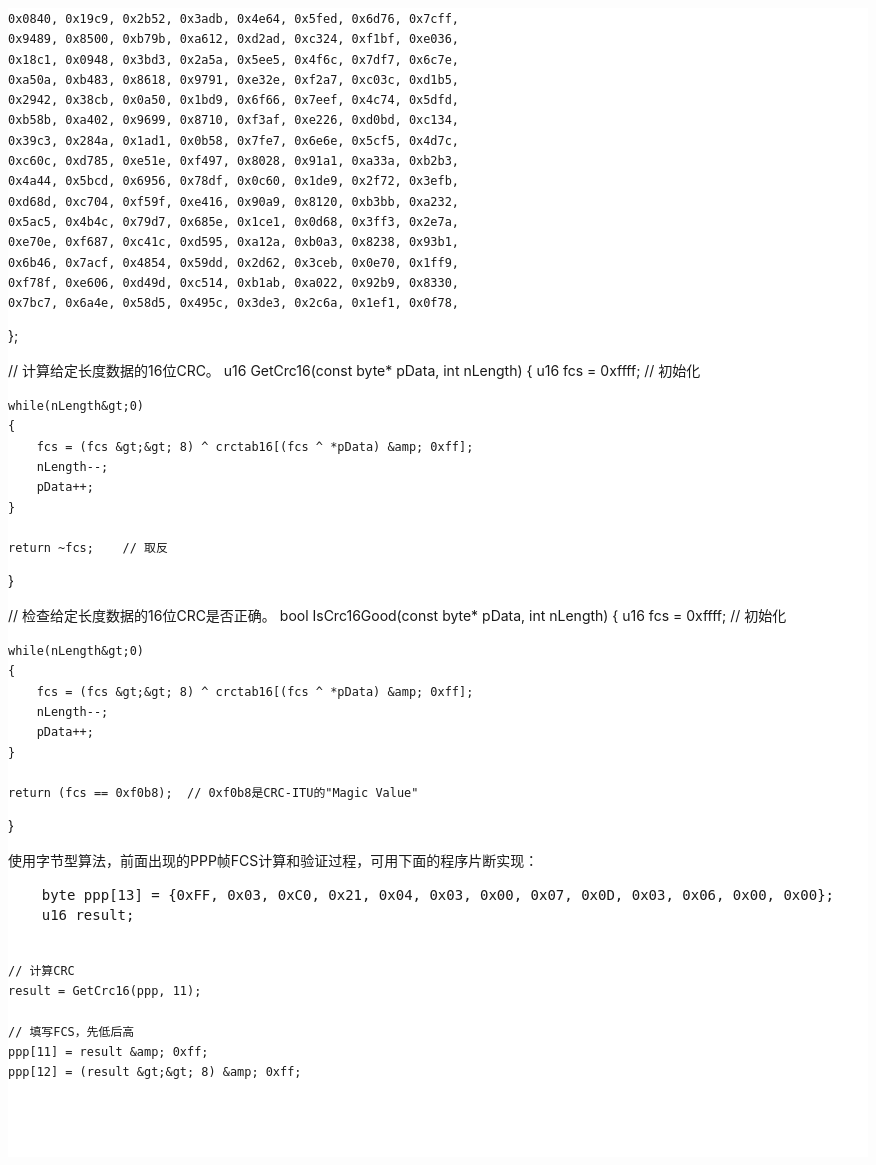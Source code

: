     0x0840, 0x19c9, 0x2b52, 0x3adb, 0x4e64, 0x5fed, 0x6d76, 0x7cff,
    0x9489, 0x8500, 0xb79b, 0xa612, 0xd2ad, 0xc324, 0xf1bf, 0xe036,
    0x18c1, 0x0948, 0x3bd3, 0x2a5a, 0x5ee5, 0x4f6c, 0x7df7, 0x6c7e,
    0xa50a, 0xb483, 0x8618, 0x9791, 0xe32e, 0xf2a7, 0xc03c, 0xd1b5,
    0x2942, 0x38cb, 0x0a50, 0x1bd9, 0x6f66, 0x7eef, 0x4c74, 0x5dfd,
    0xb58b, 0xa402, 0x9699, 0x8710, 0xf3af, 0xe226, 0xd0bd, 0xc134,
    0x39c3, 0x284a, 0x1ad1, 0x0b58, 0x7fe7, 0x6e6e, 0x5cf5, 0x4d7c,
    0xc60c, 0xd785, 0xe51e, 0xf497, 0x8028, 0x91a1, 0xa33a, 0xb2b3,
    0x4a44, 0x5bcd, 0x6956, 0x78df, 0x0c60, 0x1de9, 0x2f72, 0x3efb,
    0xd68d, 0xc704, 0xf59f, 0xe416, 0x90a9, 0x8120, 0xb3bb, 0xa232,
    0x5ac5, 0x4b4c, 0x79d7, 0x685e, 0x1ce1, 0x0d68, 0x3ff3, 0x2e7a,
    0xe70e, 0xf687, 0xc41c, 0xd595, 0xa12a, 0xb0a3, 0x8238, 0x93b1,
    0x6b46, 0x7acf, 0x4854, 0x59dd, 0x2d62, 0x3ceb, 0x0e70, 0x1ff9,
    0xf78f, 0xe606, 0xd49d, 0xc514, 0xb1ab, 0xa022, 0x92b9, 0x8330,
    0x7bc7, 0x6a4e, 0x58d5, 0x495c, 0x3de3, 0x2c6a, 0x1ef1, 0x0f78,
};

// 计算给定长度数据的16位CRC。
u16 GetCrc16(const byte* pData, int nLength)
{
    u16 fcs = 0xffff;    // 初始化

    while(nLength&gt;0)
    {
        fcs = (fcs &gt;&gt; 8) ^ crctab16[(fcs ^ *pData) &amp; 0xff];
        nLength--;
        pData++;
    }

    return ~fcs;    // 取反
}

// 检查给定长度数据的16位CRC是否正确。
bool IsCrc16Good(const byte* pData, int nLength)
{
    u16 fcs = 0xffff;    // 初始化

    while(nLength&gt;0)
    {
        fcs = (fcs &gt;&gt; 8) ^ crctab16[(fcs ^ *pData) &amp; 0xff];
        nLength--;
        pData++;
    }

    return (fcs == 0xf0b8);  // 0xf0b8是CRC-ITU的"Magic Value"
}</pre>
<p>使用字节型算法，前面出现的PPP帧FCS计算和验证过程，可用下面的程序片断实现：</p>
<pre>    byte ppp[13] = {0xFF, 0x03, 0xC0, 0x21, 0x04, 0x03, 0x00, 0x07, 0x0D, 0x03, 0x06, 0x00, 0x00};
    u16 result;

    // 计算CRC
    result = GetCrc16(ppp, 11);

    // 填写FCS，先低后高
    ppp[11] = result &amp; 0xff;
    ppp[12] = (result &gt;&gt; 8) &amp; 0xff;
